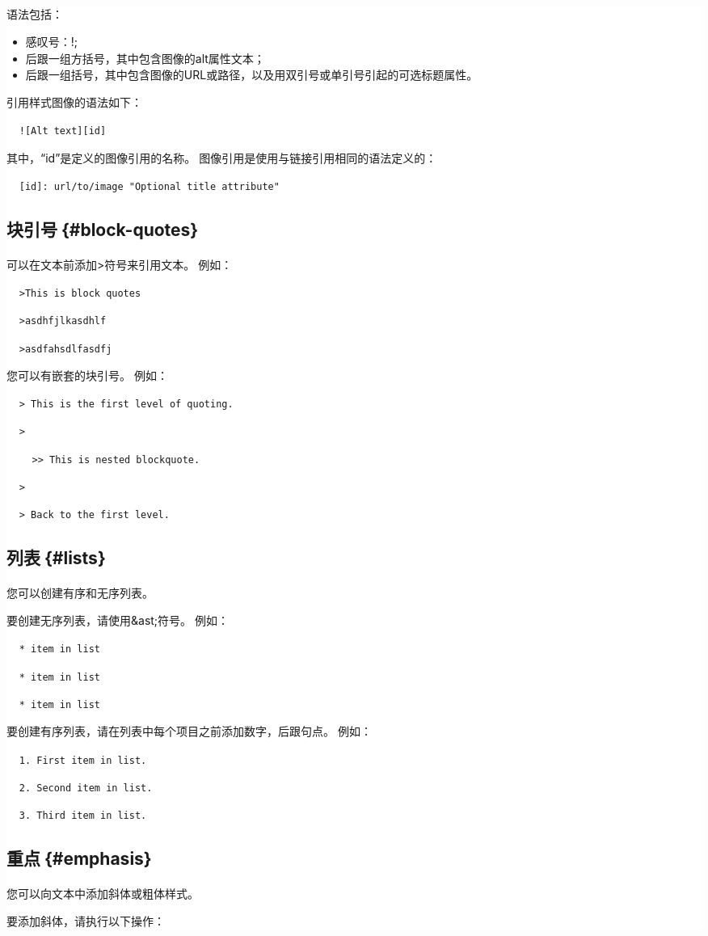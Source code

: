 语法包括：

* 感叹号：!;
* 后跟一组方括号，其中包含图像的alt属性文本；
* 后跟一组括号，其中包含图像的URL或路径，以及用双引号或单引号引起的可选标题属性。

引用样式图像的语法如下：

    `![Alt text][id]`

其中，“id”是定义的图像引用的名称。 图像引用是使用与链接引用相同的语法定义的：

    `[id]: url/to/image "Optional title attribute"`

## 块引号 {#block-quotes}

可以在文本前添加>符号来引用文本。 例如：

    `>This is block quotes`

    `>asdhfjlkasdhlf`

    `>asdfahsdlfasdfj`

您可以有嵌套的块引号。 例如：

    `> This is the first level of quoting.`

    `>`

        `>> This is nested blockquote.`

    `>`

    `> Back to the first level.`

## 列表 {#lists}

您可以创建有序和无序列表。

要创建无序列表，请使用&amp;ast;符号。 例如：

    `* item in list`

    `* item in list`

    `* item in list`

要创建有序列表，请在列表中每个项目之前添加数字，后跟句点。 例如：

    `1. First item in list.`

    `2. Second item in list.`

    `3. Third item in list.`

## 重点 {#emphasis}

您可以向文本中添加斜体或粗体样式。

要添加斜体，请执行以下操作：
